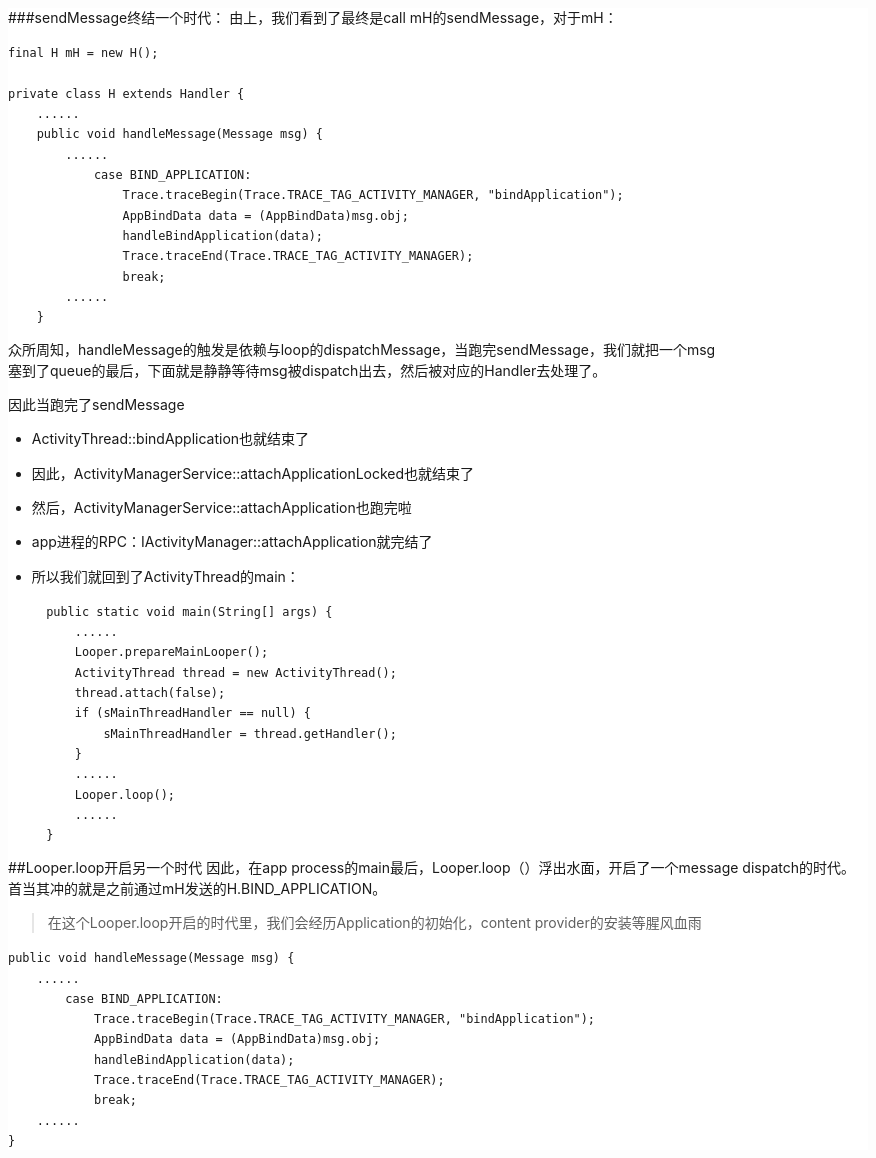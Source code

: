###sendMessage终结一个时代：
由上，我们看到了最终是call mH的sendMessage，对于mH：

	final H mH = new H();

	private class H extends Handler {
        ......
        public void handleMessage(Message msg) {
            ......
                case BIND_APPLICATION:
                    Trace.traceBegin(Trace.TRACE_TAG_ACTIVITY_MANAGER, "bindApplication");
                    AppBindData data = (AppBindData)msg.obj;
                    handleBindApplication(data);
                    Trace.traceEnd(Trace.TRACE_TAG_ACTIVITY_MANAGER);
                    break;
            ......
        }

众所周知，handleMessage的触发是依赖与loop的dispatchMessage，当跑完sendMessage，我们就把一个msg  
塞到了queue的最后，下面就是静静等待msg被dispatch出去，然后被对应的Handler去处理了。

因此当跑完了sendMessage

- ActivityThread::bindApplication也就结束了
- 因此，ActivityManagerService::attachApplicationLocked也就结束了
- 然后，ActivityManagerService::attachApplication也跑完啦
- app进程的RPC：IActivityManager::attachApplication就完结了
- 所以我们就回到了ActivityThread的main：
    
    	public static void main(String[] args) {
	        ......
	        Looper.prepareMainLooper();
	        ActivityThread thread = new ActivityThread();
	        thread.attach(false);
	        if (sMainThreadHandler == null) {
	            sMainThreadHandler = thread.getHandler();
	        }
			......
	        Looper.loop();
			......
    	}

##Looper.loop开启另一个时代
因此，在app process的main最后，Looper.loop（）浮出水面，开启了一个message dispatch的时代。  
首当其冲的就是之前通过mH发送的H.BIND_APPLICATION。

> 在这个Looper.loop开启的时代里，我们会经历Application的初始化，content provider的安装等腥风血雨

    public void handleMessage(Message msg) {
        ......
            case BIND_APPLICATION:
                Trace.traceBegin(Trace.TRACE_TAG_ACTIVITY_MANAGER, "bindApplication");
                AppBindData data = (AppBindData)msg.obj;
                handleBindApplication(data);
                Trace.traceEnd(Trace.TRACE_TAG_ACTIVITY_MANAGER);
                break;
        ......
    }
